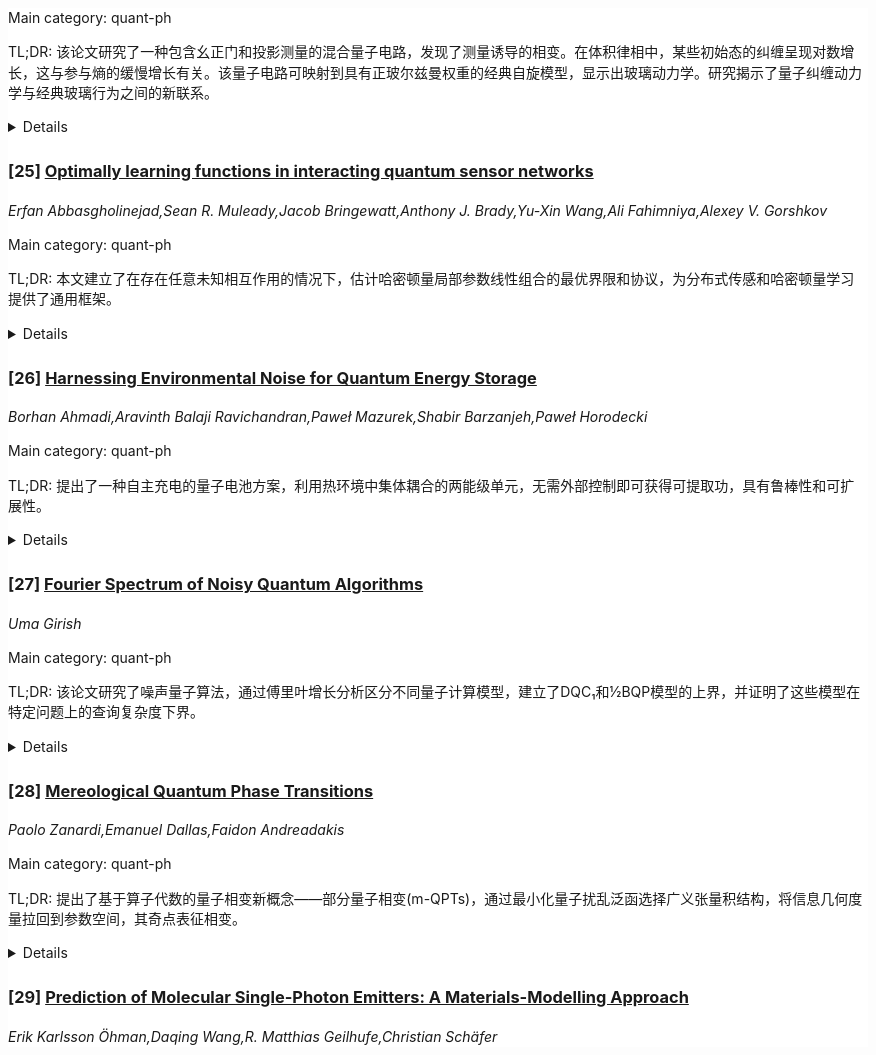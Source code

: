 Main category: quant-ph

TL;DR: 该论文研究了一种包含幺正门和投影测量的混合量子电路，发现了测量诱导的相变。在体积律相中，某些初始态的纠缠呈现对数增长，这与参与熵的缓慢增长有关。该量子电路可映射到具有正玻尔兹曼权重的经典自旋模型，显示出玻璃动力学。研究揭示了量子纠缠动力学与经典玻璃行为之间的新联系。


<details><summary>Details</summary></details>


### [25] [Optimally learning functions in interacting quantum sensor networks](https://arxiv.org/abs/2510.06360)
*Erfan Abbasgholinejad,Sean R. Muleady,Jacob Bringewatt,Anthony J. Brady,Yu-Xin Wang,Ali Fahimniya,Alexey V. Gorshkov*

Main category: quant-ph

TL;DR: 本文建立了在存在任意未知相互作用的情况下，估计哈密顿量局部参数线性组合的最优界限和协议，为分布式传感和哈密顿量学习提供了通用框架。


<details><summary>Details</summary></details>


### [26] [Harnessing Environmental Noise for Quantum Energy Storage](https://arxiv.org/abs/2510.06384)
*Borhan Ahmadi,Aravinth Balaji Ravichandran,Paweł Mazurek,Shabir Barzanjeh,Paweł Horodecki*

Main category: quant-ph

TL;DR: 提出了一种自主充电的量子电池方案，利用热环境中集体耦合的两能级单元，无需外部控制即可获得可提取功，具有鲁棒性和可扩展性。


<details><summary>Details</summary></details>


### [27] [Fourier Spectrum of Noisy Quantum Algorithms](https://arxiv.org/abs/2510.06385)
*Uma Girish*

Main category: quant-ph

TL;DR: 该论文研究了噪声量子算法，通过傅里叶增长分析区分不同量子计算模型，建立了DQC₁和½BQP模型的上界，并证明了这些模型在特定问题上的查询复杂度下界。


<details><summary>Details</summary></details>


### [28] [Mereological Quantum Phase Transitions](https://arxiv.org/abs/2510.06389)
*Paolo Zanardi,Emanuel Dallas,Faidon Andreadakis*

Main category: quant-ph

TL;DR: 提出了基于算子代数的量子相变新概念——部分量子相变(m-QPTs)，通过最小化量子扰乱泛函选择广义张量积结构，将信息几何度量拉回到参数空间，其奇点表征相变。


<details><summary>Details</summary></details>


### [29] [Prediction of Molecular Single-Photon Emitters: A Materials-Modelling Approach](https://arxiv.org/abs/2510.06407)
*Erik Karlsson Öhman,Daqing Wang,R. Matthias Geilhufe,Christian Schäfer*
